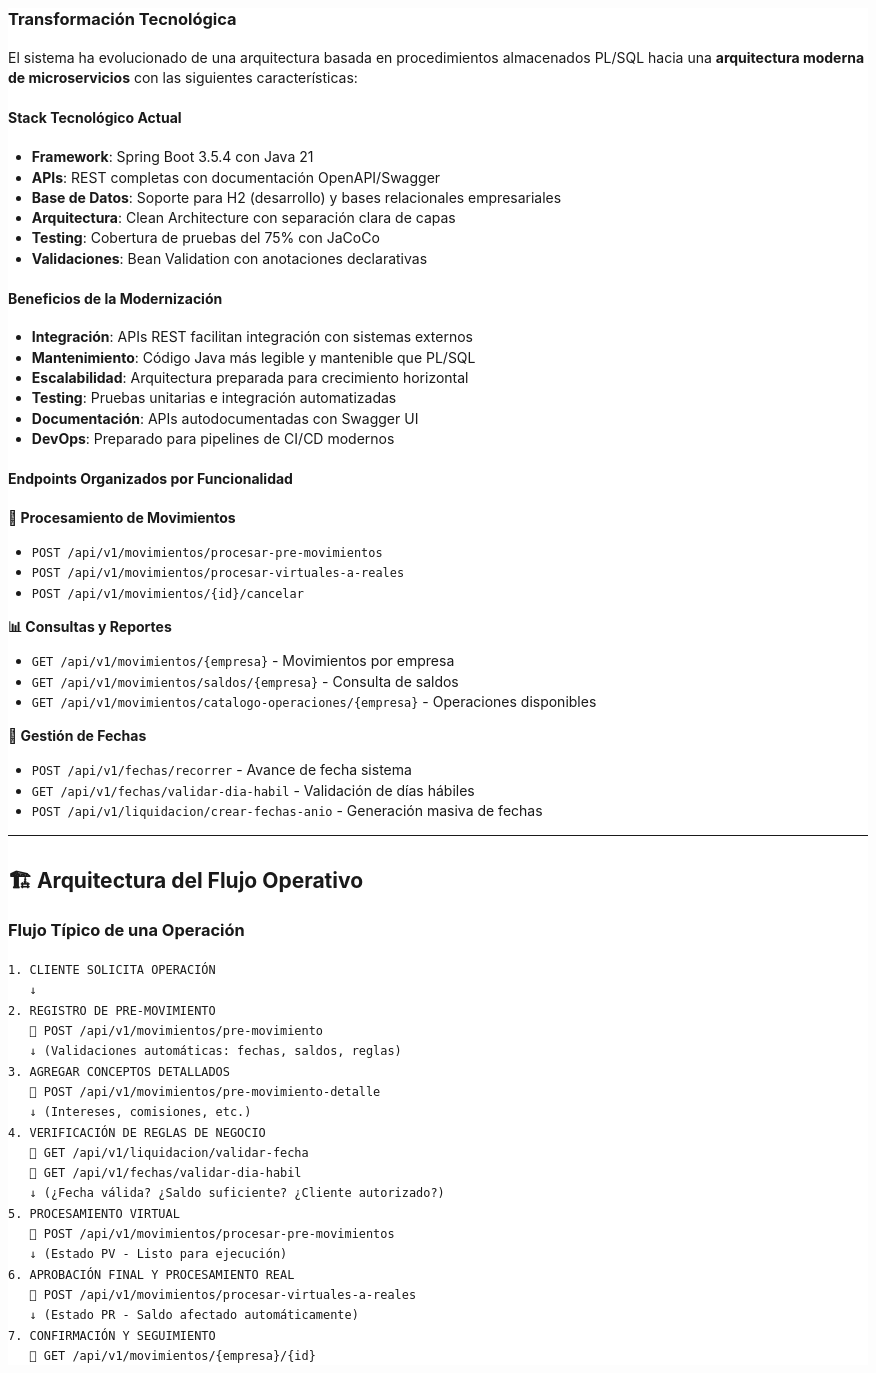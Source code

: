 ### **Transformación Tecnológica**

El sistema ha evolucionado de una arquitectura basada en procedimientos almacenados PL/SQL hacia una **arquitectura moderna de microservicios** con las siguientes características:

#### **Stack Tecnológico Actual**
- **Framework**: Spring Boot 3.5.4 con Java 21
- **APIs**: REST completas con documentación OpenAPI/Swagger
- **Base de Datos**: Soporte para H2 (desarrollo) y bases relacionales empresariales
- **Arquitectura**: Clean Architecture con separación clara de capas
- **Testing**: Cobertura de pruebas del 75% con JaCoCo
- **Validaciones**: Bean Validation con anotaciones declarativas

#### **Beneficios de la Modernización**
- **Integración**: APIs REST facilitan integración con sistemas externos
- **Mantenimiento**: Código Java más legible y mantenible que PL/SQL
- **Escalabilidad**: Arquitectura preparada para crecimiento horizontal
- **Testing**: Pruebas unitarias e integración automatizadas
- **Documentación**: APIs autodocumentadas con Swagger UI
- **DevOps**: Preparado para pipelines de CI/CD modernos

#### **Endpoints Organizados por Funcionalidad**

**🔄 Procesamiento de Movimientos**
- `POST /api/v1/movimientos/procesar-pre-movimientos`
- `POST /api/v1/movimientos/procesar-virtuales-a-reales`
- `POST /api/v1/movimientos/{id}/cancelar`

**📊 Consultas y Reportes**
- `GET /api/v1/movimientos/{empresa}` - Movimientos por empresa
- `GET /api/v1/movimientos/saldos/{empresa}` - Consulta de saldos
- `GET /api/v1/movimientos/catalogo-operaciones/{empresa}` - Operaciones disponibles

**📅 Gestión de Fechas**
- `POST /api/v1/fechas/recorrer` - Avance de fecha sistema
- `GET /api/v1/fechas/validar-dia-habil` - Validación de días hábiles
- `POST /api/v1/liquidacion/crear-fechas-anio` - Generación masiva de fechas

---

## 🏗️ Arquitectura del Flujo Operativo

### **Flujo Típico de una Operación**

```
1. CLIENTE SOLICITA OPERACIÓN
   ↓
2. REGISTRO DE PRE-MOVIMIENTO
   📡 POST /api/v1/movimientos/pre-movimiento
   ↓ (Validaciones automáticas: fechas, saldos, reglas)
3. AGREGAR CONCEPTOS DETALLADOS
   📡 POST /api/v1/movimientos/pre-movimiento-detalle
   ↓ (Intereses, comisiones, etc.)
4. VERIFICACIÓN DE REGLAS DE NEGOCIO
   📡 GET /api/v1/liquidacion/validar-fecha
   📡 GET /api/v1/fechas/validar-dia-habil
   ↓ (¿Fecha válida? ¿Saldo suficiente? ¿Cliente autorizado?)
5. PROCESAMIENTO VIRTUAL
   📡 POST /api/v1/movimientos/procesar-pre-movimientos
   ↓ (Estado PV - Listo para ejecución)
6. APROBACIÓN FINAL Y PROCESAMIENTO REAL
   📡 POST /api/v1/movimientos/procesar-virtuales-a-reales
   ↓ (Estado PR - Saldo afectado automáticamente)
7. CONFIRMACIÓN Y SEGUIMIENTO
   📡 GET /api/v1/movimientos/{empresa}/{id}
```